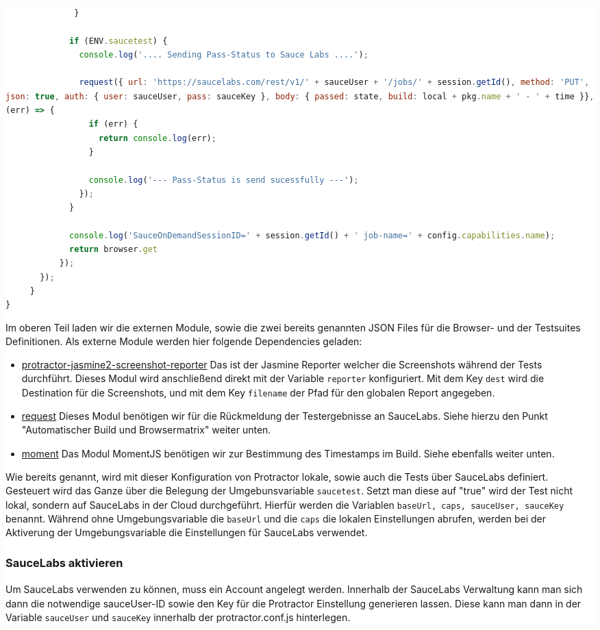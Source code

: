 ```javascript
              }

             if (ENV.saucetest) {
               console.log('.... Sending Pass-Status to Sauce Labs ....');

               request({ url: 'https://saucelabs.com/rest/v1/' + sauceUser + '/jobs/' + session.getId(), method: 'PUT', json: true, auth: { user: sauceUser, pass: sauceKey }, body: { passed: state, build: local + pkg.name + ' - ' + time }}, (err) => {
                 if (err) {
                   return console.log(err);
                 }

                 console.log('--- Pass-Status is send sucessfully ---');
               });
             }

             console.log('SauceOnDemandSessionID=' + session.getId() + ' job-name=' + config.capabilities.name);
             return browser.get
           });
       });
     }
}
```

Im oberen Teil laden wir die externen Module, sowie die zwei bereits genannten JSON Files für die Browser- und der Testsuites Definitionen. Als externe Module werden hier folgende Dependencies geladen:

*   [protractor-jasmine2-screenshot-reporter](https://www.npmjs.com/package/protractor-jasmine2-screenshot-reporter)
Das ist der Jasmine Reporter welcher die Screenshots während der Tests durchführt. Dieses Modul wird anschließend direkt mit der Variable `reporter` konfiguriert. Mit dem Key `dest` wird die Destination für die Screenshots, und mit dem Key `filename` der Pfad für den globalen Report angegeben.

*   [request](https://www.npmjs.com/package/request)
Dieses Modul benötigen wir für die Rückmeldung der Testergebnisse an SauceLabs. Siehe hierzu den Punkt "Automatischer Build und Browsermatrix" weiter unten.

*   [moment](http://momentjs.com/)
Das Modul MomentJS benötigen wir zur Bestimmung des Timestamps im Build. Siehe ebenfalls weiter unten.

Wie bereits genannt, wird mit dieser Konfiguration von Protractor lokale, sowie auch die Tests über SauceLabs definiert. Gesteuert wird das Ganze über die Belegung der Umgebunsvariable `saucetest`. Setzt man diese auf "true" wird der Test nicht lokal, sondern auf SauceLabs in der Cloud durchgeführt. Hierfür werden die Variablen `baseUrl, caps, sauceUser, sauceKey` benannt. Während ohne Umgebungsvariable die `baseUrl` und die `caps` die lokalen Einstellungen abrufen, werden bei der Aktiverung der Umgebungsvariable die Einstellungen für SauceLabs verwendet.

### SauceLabs aktivieren

Um SauceLabs verwenden zu können, muss ein Account angelegt werden. Innerhalb der SauceLabs Verwaltung kann man sich dann die notwendige sauceUser-ID sowie den Key für die Protractor Einstellung generieren lassen. Diese kann man dann in der Variable `sauceUser` und `sauceKey` innerhalb der protractor.conf.js hinterlegen.
